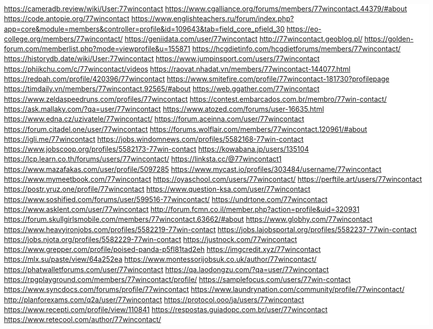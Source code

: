 https://cameradb.review/wiki/User:77wincontact
https://www.cgalliance.org/forums/members/77wincontact.44379/#about
https://code.antopie.org/77wincontact
https://www.englishteachers.ru/forum/index.php?app=core&module=members&controller=profile&id=109643&tab=field_core_pfield_30
https://eo-college.org/members/77wincontact/
https://geniidata.com/user/77wincontact
http://77wincontact.geoblog.pl/
https://golden-forum.com/memberlist.php?mode=viewprofile&u=155871
https://hcgdietinfo.com/hcgdietforums/members/77wincontact/
https://historydb.date/wiki/User:77wincontact
https://www.jumpinsport.com/users/77wincontact
https://phijkchu.com/c/77wincontact/videos
https://raovat.nhadat.vn/members/77wincontact-144077.html
https://redpah.com/profile/420396/77wincontact
https://www.smitefire.com/profile/77wincontact-181730?profilepage
https://timdaily.vn/members/77wincontact.92565/#about
https://web.ggather.com/77wincontact
https://www.zeldaspeedruns.com/profiles/77wincontact
https://contest.embarcados.com.br/membro/77win-contact/
https://ask.mallaky.com/?qa=user/77wincontact
https://www.atozed.com/forums/user-16635.html
https://www.edna.cz/uzivatele/77wincontact/
https://forum.aceinna.com/user/77wincontact
https://forum.citadel.one/user/77wincontact
https://forums.wolflair.com/members/77wincontact.120961/#about
https://igli.me/77wincontact
https://jobs.windomnews.com/profiles/5582168-77win-contact
https://www.jobscoop.org/profiles/5582173-77win-contact
https://kowabana.jp/users/135104
https://lcp.learn.co.th/forums/users/77wincontact/
https://linksta.cc/@77wincontact1
https://www.mazafakas.com/user/profile/5097285
https://www.mycast.io/profiles/303484/username/77wincontact
https://www.mymeetbook.com/77wincontact
https://oyaschool.com/users/77wincontact/
https://perftile.art/users/77wincontact
https://postr.yruz.one/profile/77wincontact
https://www.question-ksa.com/user/77wincontact
https://www.soshified.com/forums/user/599516-77wincontact/
https://undrtone.com/77wincontact
https://www.asklent.com/user/77wincontact
http://forum.fcmn.co.il/member.php?action=profile&uid=320931
https://forum.skullgirlsmobile.com/members/77wincontact.63662/#about
https://www.globhy.com/77wincontact
https://www.heavyironjobs.com/profiles/5582219-77win-contact
https://jobs.lajobsportal.org/profiles/5582237-77win-contact
https://jobs.njota.org/profiles/5582229-77win-contact
https://justnock.com/77wincontact
https://www.grepper.com/profile/poised-panda-p5fl81tad2eh
https://imgcredit.xyz/77wincontact
https://mlx.su/paste/view/64a252ea
https://www.montessorijobsuk.co.uk/author/77wincontact/
https://phatwalletforums.com/user/77wincontact
https://qa.laodongzu.com/?qa=user/77wincontact
https://rpgplayground.com/members/77wincontact/profile/
https://samplefocus.com/users/77win-contact
https://www.syncdocs.com/forums/profile/77wincontact
https://www.laundrynation.com/community/profile/77wincontact/
http://planforexams.com/q2a/user/77wincontact
https://protocol.ooo/ja/users/77wincontact
https://www.recepti.com/profile/view/110841
https://respostas.guiadopc.com.br/user/77wincontact
https://www.retecool.com/author/77wincontact/